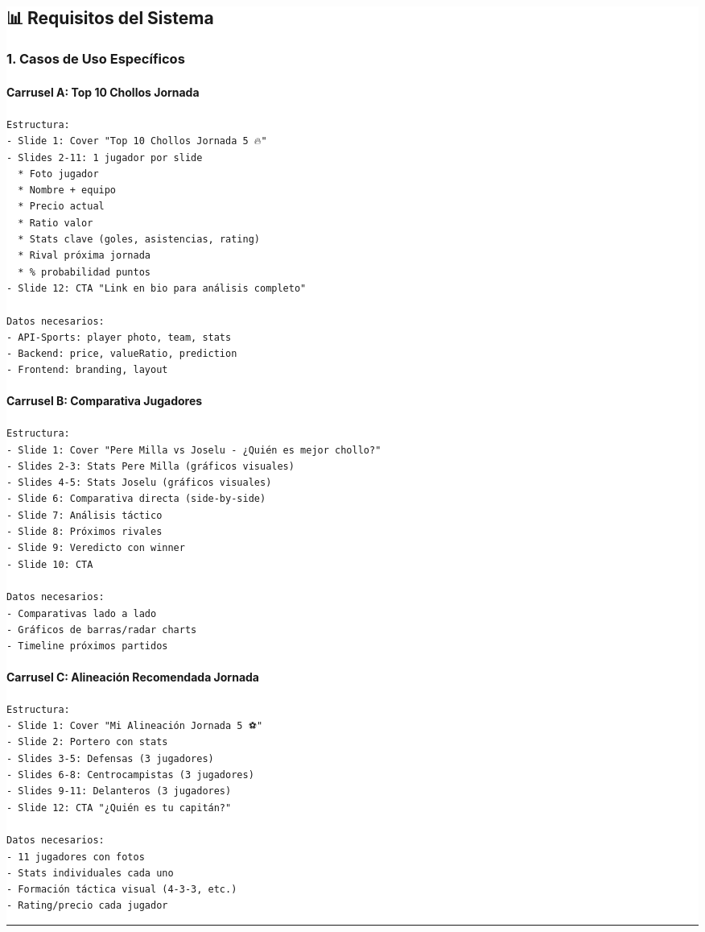 
## 📊 Requisitos del Sistema

### 1. Casos de Uso Específicos

#### **Carrusel A: Top 10 Chollos Jornada**

```
Estructura:
- Slide 1: Cover "Top 10 Chollos Jornada 5 🔥"
- Slides 2-11: 1 jugador por slide
  * Foto jugador
  * Nombre + equipo
  * Precio actual
  * Ratio valor
  * Stats clave (goles, asistencias, rating)
  * Rival próxima jornada
  * % probabilidad puntos
- Slide 12: CTA "Link en bio para análisis completo"

Datos necesarios:
- API-Sports: player photo, team, stats
- Backend: price, valueRatio, prediction
- Frontend: branding, layout
```

#### **Carrusel B: Comparativa Jugadores**

```
Estructura:
- Slide 1: Cover "Pere Milla vs Joselu - ¿Quién es mejor chollo?"
- Slides 2-3: Stats Pere Milla (gráficos visuales)
- Slides 4-5: Stats Joselu (gráficos visuales)
- Slide 6: Comparativa directa (side-by-side)
- Slide 7: Análisis táctico
- Slide 8: Próximos rivales
- Slide 9: Veredicto con winner
- Slide 10: CTA

Datos necesarios:
- Comparativas lado a lado
- Gráficos de barras/radar charts
- Timeline próximos partidos
```

#### **Carrusel C: Alineación Recomendada Jornada**

```
Estructura:
- Slide 1: Cover "Mi Alineación Jornada 5 ⚽"
- Slide 2: Portero con stats
- Slides 3-5: Defensas (3 jugadores)
- Slides 6-8: Centrocampistas (3 jugadores)
- Slides 9-11: Delanteros (3 jugadores)
- Slide 12: CTA "¿Quién es tu capitán?"

Datos necesarios:
- 11 jugadores con fotos
- Stats individuales cada uno
- Formación táctica visual (4-3-3, etc.)
- Rating/precio cada jugador
```

---
